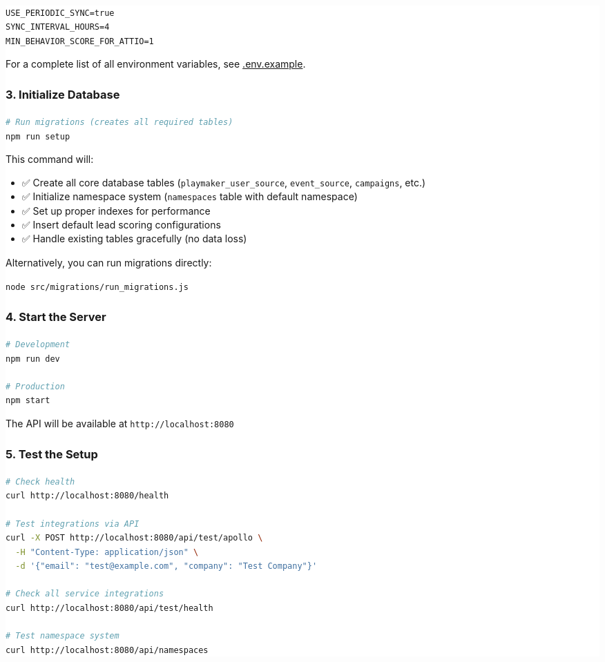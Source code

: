 ```env
USE_PERIODIC_SYNC=true
SYNC_INTERVAL_HOURS=4
MIN_BEHAVIOR_SCORE_FOR_ATTIO=1
```

For a complete list of all environment variables, see [.env.example](.env.example).

### 3. Initialize Database

```bash
# Run migrations (creates all required tables)
npm run setup
```

This command will:

- ✅ Create all core database tables (`playmaker_user_source`, `event_source`, `campaigns`, etc.)
- ✅ Initialize namespace system (`namespaces` table with default namespace)
- ✅ Set up proper indexes for performance
- ✅ Insert default lead scoring configurations
- ✅ Handle existing tables gracefully (no data loss)

Alternatively, you can run migrations directly:

```bash
node src/migrations/run_migrations.js
```

### 4. Start the Server

```bash
# Development
npm run dev

# Production
npm start
```

The API will be available at `http://localhost:8080`

### 5. Test the Setup

```bash
# Check health
curl http://localhost:8080/health

# Test integrations via API
curl -X POST http://localhost:8080/api/test/apollo \
  -H "Content-Type: application/json" \
  -d '{"email": "test@example.com", "company": "Test Company"}'

# Check all service integrations
curl http://localhost:8080/api/test/health

# Test namespace system
curl http://localhost:8080/api/namespaces
```
